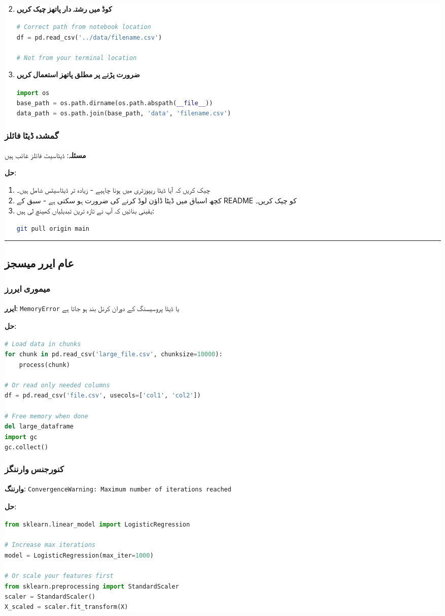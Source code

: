 2. **کوڈ میں رشتہ دار پاتھز چیک کریں**
   ```python
   # Correct path from notebook location
   df = pd.read_csv('../data/filename.csv')
   
   # Not from your terminal location
   ```

3. **ضرورت پڑنے پر مطلق پاتھز استعمال کریں**
   ```python
   import os
   base_path = os.path.dirname(os.path.abspath(__file__))
   data_path = os.path.join(base_path, 'data', 'filename.csv')
   ```

### گمشدہ ڈیٹا فائلز

**مسئلہ**: ڈیٹاسیٹ فائلز غائب ہیں

**حل**:
1. چیک کریں کہ آیا ڈیٹا ریپوزٹری میں ہونا چاہیے - زیادہ تر ڈیٹاسیٹس شامل ہیں۔
2. کچھ اسباق میں ڈیٹا ڈاؤن لوڈ کرنے کی ضرورت ہو سکتی ہے - سبق کے README کو چیک کریں۔
3. یقینی بنائیں کہ آپ نے تازہ ترین تبدیلیاں کھینچ لی ہیں:
   ```bash
   git pull origin main
   ```

---

## عام ایرر میسجز

### میموری ایررز

**ایرر**: `MemoryError` یا ڈیٹا پروسیسنگ کے دوران کرنل بند ہو جاتا ہے

**حل**:
```python
# Load data in chunks
for chunk in pd.read_csv('large_file.csv', chunksize=10000):
    process(chunk)

# Or read only needed columns
df = pd.read_csv('file.csv', usecols=['col1', 'col2'])

# Free memory when done
del large_dataframe
import gc
gc.collect()
```

### کنورجنس وارننگز

**وارننگ**: `ConvergenceWarning: Maximum number of iterations reached`

**حل**:
```python
from sklearn.linear_model import LogisticRegression

# Increase max iterations
model = LogisticRegression(max_iter=1000)

# Or scale your features first
from sklearn.preprocessing import StandardScaler
scaler = StandardScaler()
X_scaled = scaler.fit_transform(X)
```
